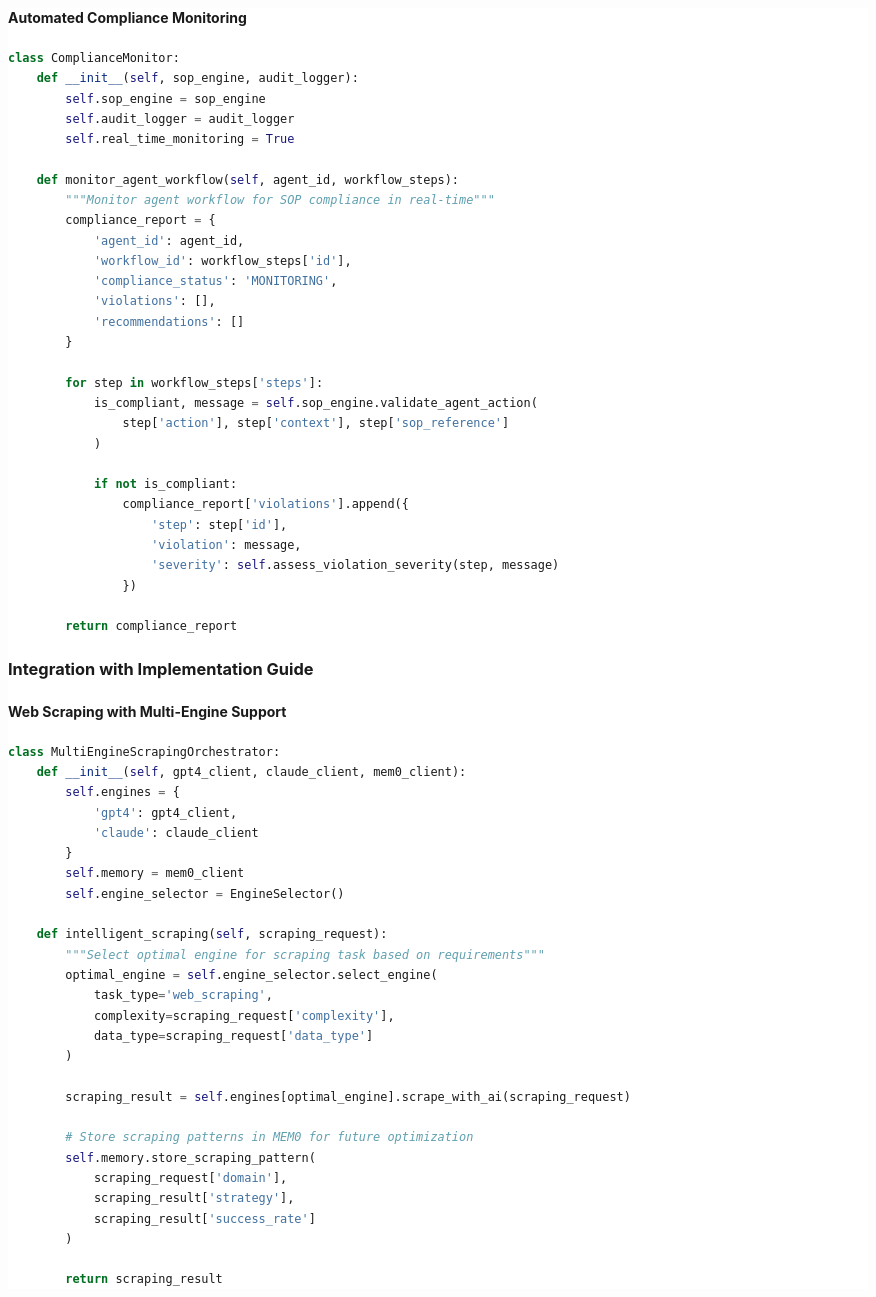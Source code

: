 #### Automated Compliance Monitoring
```python
class ComplianceMonitor:
    def __init__(self, sop_engine, audit_logger):
        self.sop_engine = sop_engine
        self.audit_logger = audit_logger
        self.real_time_monitoring = True
    
    def monitor_agent_workflow(self, agent_id, workflow_steps):
        """Monitor agent workflow for SOP compliance in real-time"""
        compliance_report = {
            'agent_id': agent_id,
            'workflow_id': workflow_steps['id'],
            'compliance_status': 'MONITORING',
            'violations': [],
            'recommendations': []
        }
        
        for step in workflow_steps['steps']:
            is_compliant, message = self.sop_engine.validate_agent_action(
                step['action'], step['context'], step['sop_reference']
            )
            
            if not is_compliant:
                compliance_report['violations'].append({
                    'step': step['id'],
                    'violation': message,
                    'severity': self.assess_violation_severity(step, message)
                })
        
        return compliance_report
```

### Integration with Implementation Guide

#### Web Scraping with Multi-Engine Support
```python
class MultiEngineScrapingOrchestrator:
    def __init__(self, gpt4_client, claude_client, mem0_client):
        self.engines = {
            'gpt4': gpt4_client,
            'claude': claude_client
        }
        self.memory = mem0_client
        self.engine_selector = EngineSelector()
    
    def intelligent_scraping(self, scraping_request):
        """Select optimal engine for scraping task based on requirements"""
        optimal_engine = self.engine_selector.select_engine(
            task_type='web_scraping',
            complexity=scraping_request['complexity'],
            data_type=scraping_request['data_type']
        )
        
        scraping_result = self.engines[optimal_engine].scrape_with_ai(scraping_request)
        
        # Store scraping patterns in MEM0 for future optimization
        self.memory.store_scraping_pattern(
            scraping_request['domain'],
            scraping_result['strategy'],
            scraping_result['success_rate']
        )
        
        return scraping_result
```